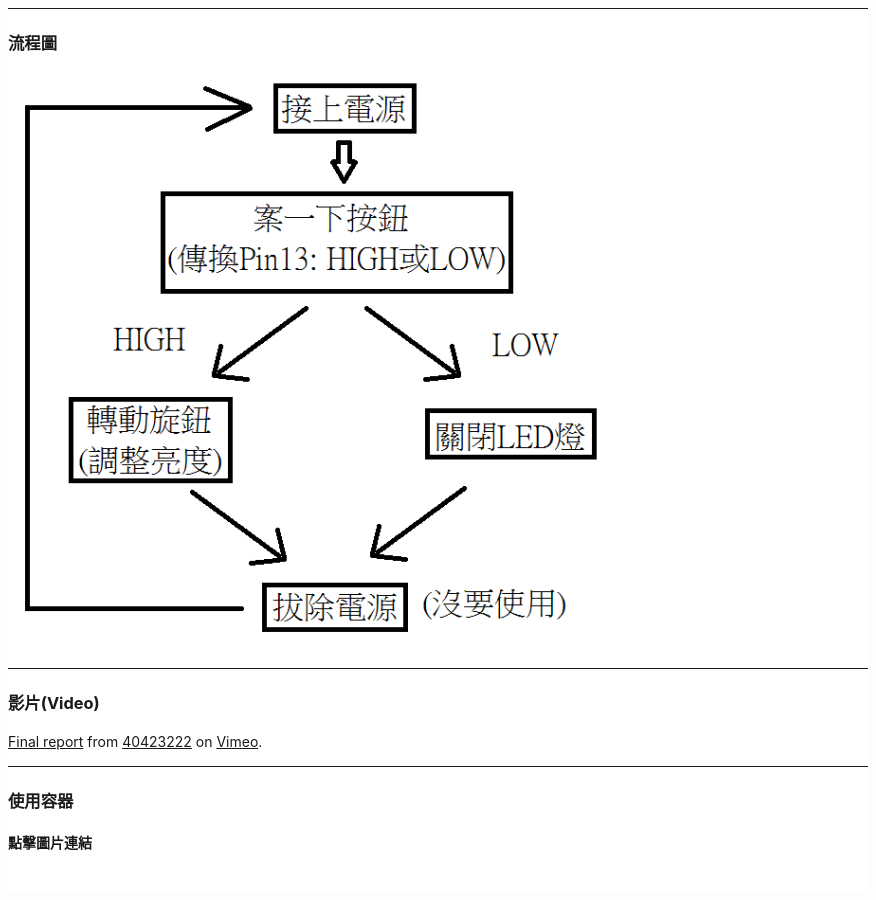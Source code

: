 <hr>

### 流程圖
<img src="./../data/Arduino/Final report/流程圖.png" width="600" />

<hr>

### 影片(Video)
<iframe src="https://player.vimeo.com/video/221164790" width="640" height="360" frameborder="0" webkitallowfullscreen mozallowfullscreen allowfullscreen></iframe>
<p><a href="https://vimeo.com/221164790">Final report</a> from <a href="https://vimeo.com/user57795652">40423222</a> on <a href="https://vimeo.com">Vimeo</a>.</p>

<hr>

### 使用容器
#### 點擊圖片連結
<br>